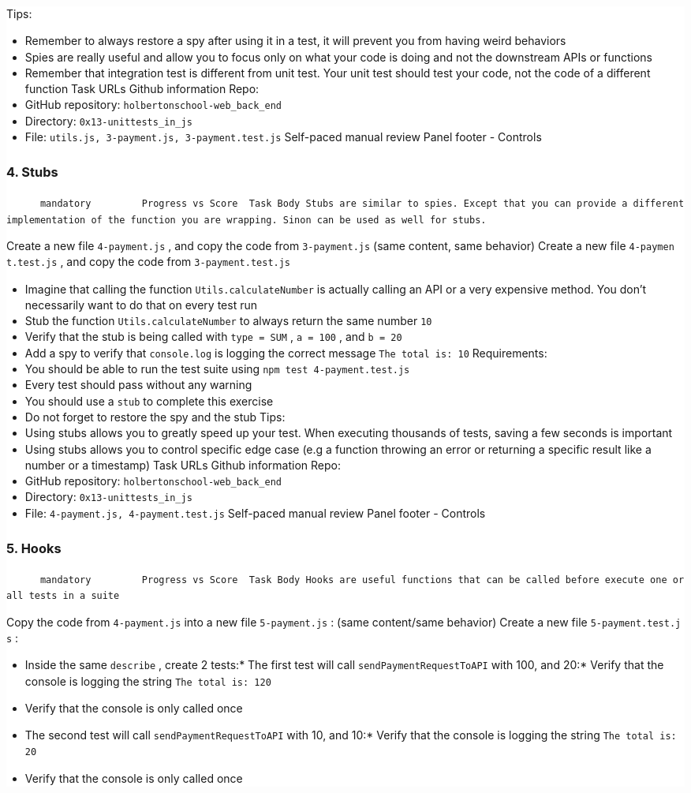 Tips:
* Remember to always restore a spy after using it in a test, it will prevent you from having weird behaviors
* Spies are really useful and allow you to focus only on what your code is doing and not the downstream APIs or functions
* Remember that integration test is different from unit test. Your unit test should test your code, not the code of a different function
 Task URLs  Github information Repo:
* GitHub repository:  ` holbertonschool-web_back_end ` 
* Directory:  ` 0x13-unittests_in_js ` 
* File:  ` utils.js, 3-payment.js, 3-payment.test.js ` 
 Self-paced manual review  Panel footer - Controls 
### 4. Stubs
          mandatory         Progress vs Score  Task Body Stubs are similar to spies. Except that you can provide a different implementation of the function you are wrapping. Sinon can be used as well for stubs.
Create a new file  ` 4-payment.js ` , and copy the code from  ` 3-payment.js `   (same content, same behavior)
Create a new file  ` 4-payment.test.js ` , and copy the code from  ` 3-payment.test.js ` 
* Imagine that calling the function  ` Utils.calculateNumber `  is actually calling an API or a very expensive method. You don’t necessarily want to do that on every test run
* Stub the function  ` Utils.calculateNumber `  to always return the same number  ` 10 ` 
* Verify that the stub is being called with  ` type = SUM ` ,  ` a = 100 ` , and  ` b = 20 ` 
* Add a spy to verify that  ` console.log `  is logging the correct message  ` The total is: 10 ` 
Requirements:
* You should be able to run the test suite using  ` npm test 4-payment.test.js ` 
* Every test should pass without any warning
* You should use a  ` stub `  to complete this exercise
* Do not forget to restore the spy and the stub
Tips:
* Using stubs allows you to greatly speed up your test. When executing thousands of tests, saving a few seconds is important
* Using stubs allows you to control specific edge case (e.g a function throwing an error or returning a specific result like a number or a timestamp)
 Task URLs  Github information Repo:
* GitHub repository:  ` holbertonschool-web_back_end ` 
* Directory:  ` 0x13-unittests_in_js ` 
* File:  ` 4-payment.js, 4-payment.test.js ` 
 Self-paced manual review  Panel footer - Controls 
### 5. Hooks
          mandatory         Progress vs Score  Task Body Hooks are useful functions that can be called before execute one or all tests in a suite
Copy the code from  ` 4-payment.js `  into a new file  ` 5-payment.js ` :  (same content/same behavior)
Create a new file  ` 5-payment.test.js ` :
* Inside the same  ` describe ` , create 2 tests:* The first test will call  ` sendPaymentRequestToAPI `  with 100, and 20:* Verify that the console is logging the string  ` The total is: 120 ` 
* Verify that the console is only called once

* The second test will call  ` sendPaymentRequestToAPI `  with 10, and 10:* Verify that the console is logging the string  ` The total is: 20 ` 
* Verify that the console is only called once
